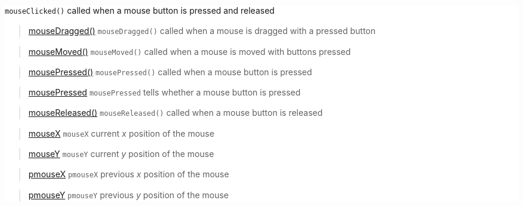 <td> <code>mouseClicked()</code></td>
<td> called when a mouse button is pressed and released</td>
</blockquote></tr>
<tr>
<blockquote><td><a href='http://www.processing.org/reference/mouseDragged_.html'>mouseDragged()</a></td>
<td> <code>mouseDragged()</code></td>
<td>called when a mouse is dragged with a pressed button</td>
</blockquote></tr>
<tr>
<blockquote><td><a href='http://www.processing.org/reference/mouseMoved_.html'>mouseMoved()</a></td>
<td> <code>mouseMoved()</code></td>
<td>called when a mouse is moved with buttons pressed</td>
</blockquote></tr>
<tr>
<blockquote><td><a href='http://www.processing.org/reference/mousePressed_.html'>mousePressed()</a></td>
<td> <code>mousePressed()</code></td>
<td> called when a mouse button is pressed</td>
</blockquote></tr>
<tr>
<blockquote><td><a href='http://www.processing.org/reference/mousePressed.html'>mousePressed</a></td>
<td> <code>mousePressed</code></td>
<td> tells whether a mouse button is pressed</td>
</blockquote></tr>
<tr>
<blockquote><td><a href='http://www.processing.org/reference/mouseReleased_.html'>mouseReleased()</a></td>
<td> <code>mouseReleased()</code></td>
<td> called when a mouse button is released</td>
</blockquote></tr>
<tr>
<blockquote><td><a href='http://www.processing.org/reference/mouseX.html'>mouseX</a></td>
<td> <code>mouseX</code></td>
<td> current <i>x</i> position of the mouse</td>
</blockquote></tr>
<tr>
<blockquote><td><a href='http://www.processing.org/reference/mouseY.html'>mouseY</a></td>
<td> <code>mouseY</code></td>
<td> current <i>y</i> position of the mouse</td>
</blockquote></tr>
<tr>
<blockquote><td><a href='http://www.processing.org/reference/pmouseX.html'>pmouseX</a></td>
<td><code>pmouseX</code></td>
<td> previous <i>x</i> position of the mouse</td>
</blockquote></tr>
<tr>
<blockquote><td><a href='http://www.processing.org/reference/pmouseY.html'>pmouseY</a></td>
<td><code>pmouseY</code></td>
<td> previous <i>y</i> position of the mouse<br>
</td>
</blockquote></tr>
</blockquote><blockquote></tbody>
</table></blockquote>
